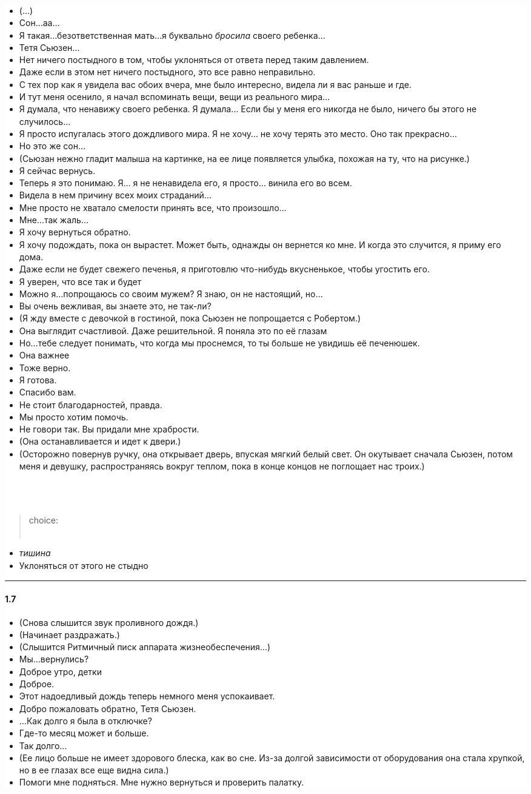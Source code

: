 - (…)
- Сон…аа…
- Я такая…безответственная мать…я буквально <i>бросила</i> своего ребенка…
- Тетя Сьюзен…
- Нет ничего постыдного в том, чтобы уклоняться от ответа перед таким давлением.
- Даже если в этом нет ничего постыдного, это все равно неправильно.
- С тех пор как я увидела вас обоих вчера, мне было интересно, видела ли я вас раньше и где.
- И тут меня осенило, я начал вспоминать вещи, вещи из реального мира…
- Я думала, что ненавижу своего ребенка. Я думала… Если бы у меня его никогда не было, ничего бы этого не случилось…
- Я просто испугалась этого дождливого мира. Я не хочу… не хочу терять это место. Оно так прекрасно…
- Но это же сон…
- (Сьюзан нежно гладит малыша на картинке, на ее лице появляется улыбка, похожая на ту, что на рисунке.)
- Я сейчас вернусь.
- Теперь я это понимаю. Я… я не ненавидела его, я просто… винила его во всем.
- Видела в нем причину всех моих страданий…
- Мне просто не хватало смелости принять все, что произошло…
- Мне…так жаль…
- Я хочу вернуться обратно.
- Я хочу подождать, пока он вырастет. Может быть, однажды он вернется ко мне. И когда это случится, я приму его дома.
- Даже если не будет свежего печенья, я приготовлю что-нибудь вкусненькое, чтобы угостить его.
- Я уверен, что все так и будет
- Можно я…попрощаюсь со своим мужем? Я знаю, он не настоящий, но…
- Вы очень вежливая, вы знаете это, не так-ли?
- (Я жду вместе с девочкой в гостиной, пока Сьюзен не попрощается с Робертом.)
- Она выглядит счастливой. Даже решительной. Я поняла это по её глазам
- Но…тебе следует понимать, что когда мы проснемся, то ты больше не увидишь её печенюшек.
- Она важнее
- Тоже верно.
- Я готова.
- Спасибо вам.
- Не стоит благодарностей, правда.
- Мы просто хотим помочь.
- Не говори так. Вы придали мне храбрости.
- (Она останавливается и идет к двери.)
- (Осторожно повернув ручку, она открывает дверь, впуская мягкий белый свет. Он окутывает сначала Сьюзен, потом меня и девушку, распространяясь вокруг теплом, пока в конце концов не поглощает нас троих.)

<br><br>
> choice: <br><br>
- *тишина*
- Уклоняться от этого не стыдно

---

#### 1.7 <a id="chapter1-7"></a>

- (Снова слышится звук проливного дождя.)
- (Начинает раздражать.)
- (Слышится Ритмичный писк аппарата жизнеобеспечения…)
- Мы…вернулись?
- Доброе утро, детки
- Доброе.
- Этот надоедливый дождь теперь немного меня успокаивает.
- Добро пожаловать обратно, Тетя Сьюзен.
- …Как долго я была в отключке?
- Где-то месяц может и больше.
- Так долго…
- (Ее лицо больше не имеет здорового блеска, как во сне. Из-за долгой зависимости от оборудования она стала хрупкой, но в ее глазах все еще видна сила.)
- Помоги мне подняться. Мне нужно вернуться и проверить палатку.